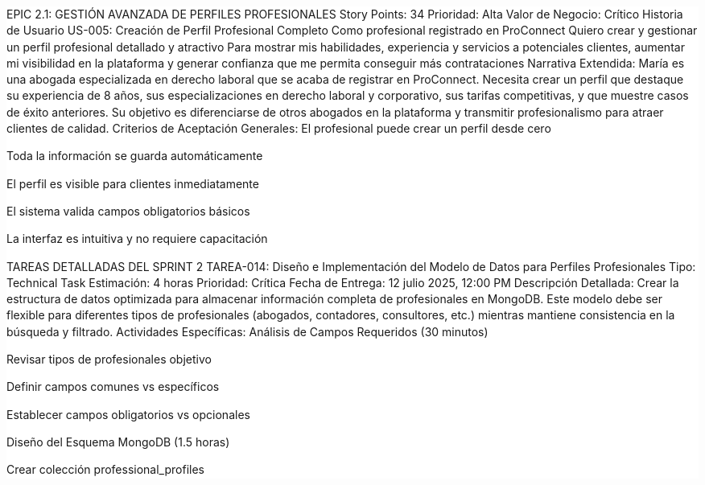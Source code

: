 
EPIC 2.1: GESTIÓN AVANZADA DE PERFILES PROFESIONALES
Story Points: 34
 Prioridad: Alta
 Valor de Negocio: Crítico
Historia de Usuario US-005: Creación de Perfil Profesional Completo
Como profesional registrado en ProConnect
 Quiero crear y gestionar un perfil profesional detallado y atractivo
 Para mostrar mis habilidades, experiencia y servicios a potenciales clientes, aumentar mi visibilidad en la plataforma y generar confianza que me permita conseguir más contrataciones
Narrativa Extendida:
 María es una abogada especializada en derecho laboral que se acaba de registrar en ProConnect. Necesita crear un perfil que destaque su experiencia de 8 años, sus especializaciones en derecho laboral y corporativo, sus tarifas competitivas, y que muestre casos de éxito anteriores. Su objetivo es diferenciarse de otros abogados en la plataforma y transmitir profesionalismo para atraer clientes de calidad.
Criterios de Aceptación Generales:
El profesional puede crear un perfil desde cero


Toda la información se guarda automáticamente


El perfil es visible para clientes inmediatamente


El sistema valida campos obligatorios básicos


La interfaz es intuitiva y no requiere capacitación


TAREAS DETALLADAS DEL SPRINT 2
TAREA-014: Diseño e Implementación del Modelo de Datos para Perfiles Profesionales
Tipo: Technical Task
 Estimación: 4 horas
 Prioridad: Crítica
 Fecha de Entrega: 12 julio 2025, 12:00 PM
Descripción Detallada:
 Crear la estructura de datos optimizada para almacenar información completa de profesionales en MongoDB. Este modelo debe ser flexible para diferentes tipos de profesionales (abogados, contadores, consultores, etc.) mientras mantiene consistencia en la búsqueda y filtrado.
Actividades Específicas:
Análisis de Campos Requeridos (30 minutos)


Revisar tipos de profesionales objetivo


Definir campos comunes vs específicos


Establecer campos obligatorios vs opcionales


Diseño del Esquema MongoDB (1.5 horas)


Crear colección professional_profiles

